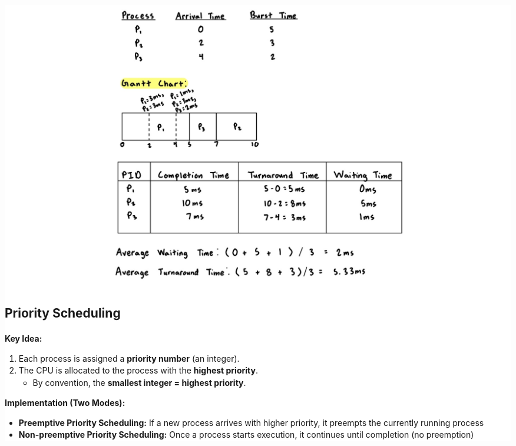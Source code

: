 <p align="center"> <img src="../../images/098.png" width="500"/> </p>

## Priority Scheduling

**Key Idea:**
1. Each process is assigned a **priority number** (an integer).
2. The CPU is allocated to the process with the **highest priority**.  
    - By convention, the **smallest integer = highest priority**.

**Implementation (Two Modes):**
  - **Preemptive Priority Scheduling:** If a new process arrives with higher priority, it preempts the currently running process
  - **Non-preemptive Priority Scheduling:** Once a process starts execution, it continues until completion (no preemption)
